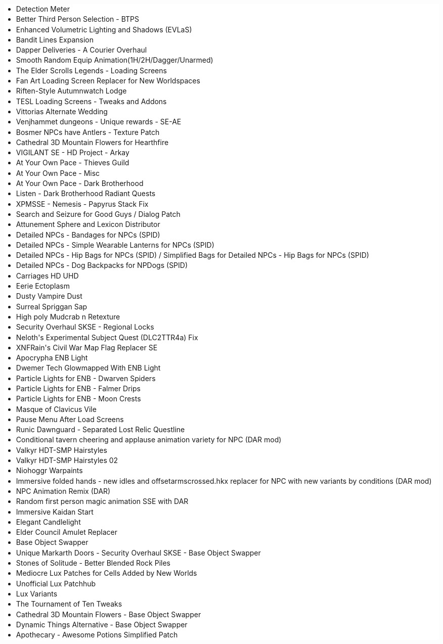 - Detection Meter
- Better Third Person Selection - BTPS
- Enhanced Volumetric Lighting and Shadows (EVLaS)
- Bandit Lines Expansion
- Dapper Deliveries - A Courier Overhaul
- Smooth Random Equip Animation(1H/2H/Dagger/Unarmed)
- The Elder Scrolls Legends - Loading Screens
- Fan Art Loading Screen Replacer for New Worldspaces
- Riften-Style Autumnwatch Lodge
- TESL Loading Screens - Tweaks and Addons
- Vittorias Alternate Wedding
- Venjhammet dungeons - Unique rewards - SE-AE
- Bosmer NPCs have Antlers - Texture Patch
- Cathedral 3D Mountain Flowers for Hearthfire
- VIGILANT SE - HD Project - Arkay
- At Your Own Pace - Thieves Guild
- At Your Own Pace - Misc
- At Your Own Pace - Dark Brotherhood
- Listen - Dark Brotherhood Radiant Quests
- XPMSSE - Nemesis - Papyrus Stack Fix
- Search and Seizure for Good Guys / Dialog Patch
- Attunement Sphere and Lexicon Distributor
- Detailed NPCs - Bandages for NPCs (SPID)
- Detailed NPCs - Simple Wearable Lanterns for NPCs (SPID)
- Detailed NPCs - Hip Bags for NPCs (SPID) / Simplified Bags for Detailed NPCs - Hip Bags for NPCs (SPID)
- Detailed NPCs - Dog Backpacks for NPDogs (SPID)
- Carriages HD UHD
- Eerie Ectoplasm
- Dusty Vampire Dust
- Surreal Spriggan Sap
- High poly Mudcrab n Retexture
- Security Overhaul SKSE - Regional Locks
- Neloth's Experimental Subject Quest (DLC2TTR4a) Fix
- XNFRain's Civil War Map Flag Replacer SE
- Apocrypha ENB Light
- Dwemer Tech Glowmapped With ENB Light
- Particle Lights for ENB - Dwarven Spiders
- Particle Lights for ENB - Falmer Drips
- Particle Lights for ENB - Moon Crests
- Masque of Clavicus Vile
- Pause Menu After Load Screens
- Runic Dawnguard - Separated Lost Relic Questline
- Conditional tavern cheering and applause animation variety for NPC (DAR mod)
- Valkyr HDT-SMP Hairstyles
- Valkyr HDT-SMP Hairstyles 02
- Niohoggr Warpaints
- Immersive folded hands - new idles and offsetarmscrossed.hkx replacer for NPC with new variants by conditions (DAR mod)
- NPC Animation Remix (DAR)
- Random first person magic animation SSE with DAR
- Immersive Kaidan Start
- Elegant Candlelight
- Elder Council Amulet Replacer
- Base Object Swapper
- Unique Markarth Doors - Security Overhaul SKSE - Base Object Swapper
- Stones of Solitude - Better Blended Rock Piles
- Mediocre Lux Patches for Cells Added by New Worlds
- Unofficial Lux Patchhub
- Lux Variants
- The Tournament of Ten Tweaks
- Cathedral 3D Mountain Flowers - Base Object Swapper
- Dynamic Things Alternative - Base Object Swapper
- Apothecary - Awesome Potions Simplified Patch